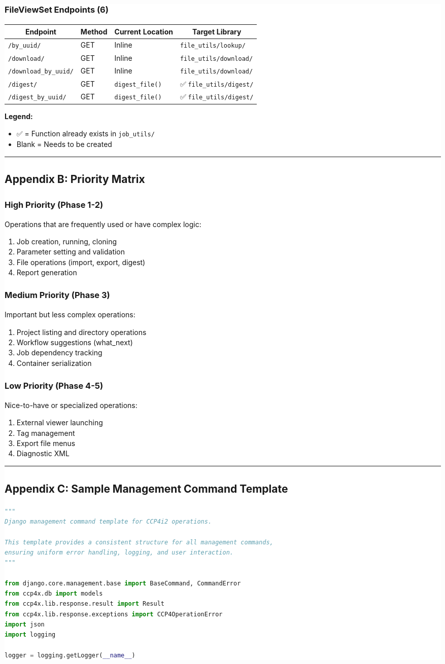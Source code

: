 ### FileViewSet Endpoints (6)
| Endpoint | Method | Current Location | Target Library |
|----------|--------|------------------|----------------|
| `/by_uuid/` | GET | Inline | `file_utils/lookup/` |
| `/download/` | GET | Inline | `file_utils/download/` |
| `/download_by_uuid/` | GET | Inline | `file_utils/download/` |
| `/digest/` | GET | `digest_file()` | ✅ `file_utils/digest/` |
| `/digest_by_uuid/` | GET | `digest_file()` | ✅ `file_utils/digest/` |

**Legend:**
- ✅ = Function already exists in `job_utils/`
- Blank = Needs to be created

---

## Appendix B: Priority Matrix

### High Priority (Phase 1-2)
Operations that are frequently used or have complex logic:
1. Job creation, running, cloning
2. Parameter setting and validation
3. File operations (import, export, digest)
4. Report generation

### Medium Priority (Phase 3)
Important but less complex operations:
1. Project listing and directory operations
2. Workflow suggestions (what_next)
3. Job dependency tracking
4. Container serialization

### Low Priority (Phase 4-5)
Nice-to-have or specialized operations:
1. External viewer launching
2. Tag management
3. Export file menus
4. Diagnostic XML

---

## Appendix C: Sample Management Command Template

```python
"""
Django management command template for CCP4i2 operations.

This template provides a consistent structure for all management commands,
ensuring uniform error handling, logging, and user interaction.
"""

from django.core.management.base import BaseCommand, CommandError
from ccp4x.db import models
from ccp4x.lib.response.result import Result
from ccp4x.lib.response.exceptions import CCP4OperationError
import json
import logging

logger = logging.getLogger(__name__)

```
